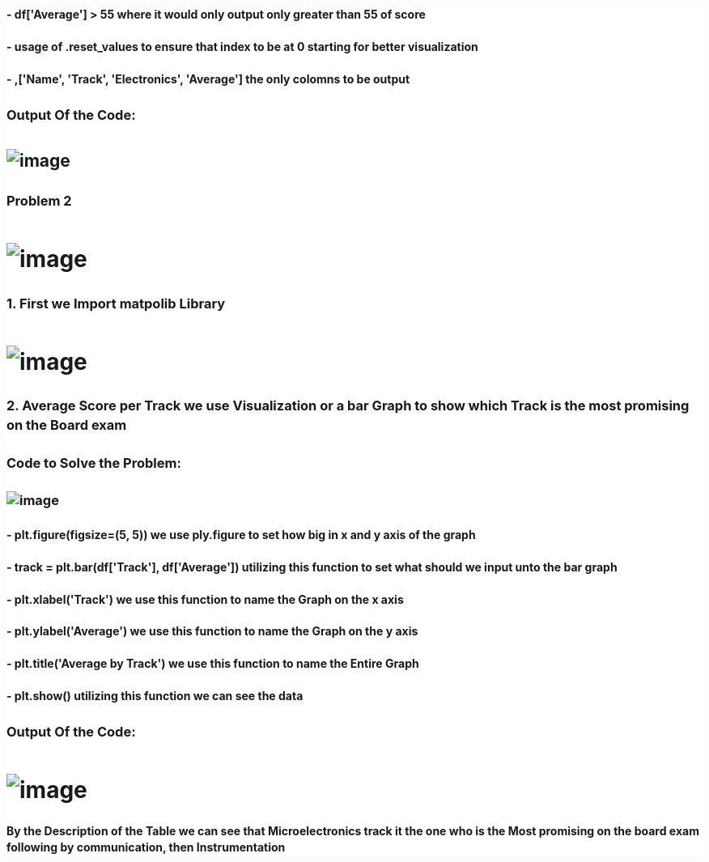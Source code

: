 #### - df['Average'] > 55 where it would only output only greater than 55 of score
#### - usage of .reset_values to ensure that index to be at 0 starting for better visualization 
#### - ,['Name', 'Track', 'Electronics', 'Average'] the only colomns to be output

### Output Of the Code:
## ![image](https://github.com/user-attachments/assets/fb0148d8-5103-4c9f-bde5-6fb37751ff7b)



### Problem 2
# ![image](https://github.com/user-attachments/assets/ce607973-c684-4b1b-a955-560247e39297)

### 1. First we Import matpolib Library
# ![image](https://github.com/user-attachments/assets/52d39a46-b93f-4770-8dca-c68b8eb775ee)


### 2. Average Score per Track we use Visualization or a bar Graph to show which Track is the most promising on the Board exam
### Code to Solve the Problem:
### ![image](https://github.com/user-attachments/assets/46d07efe-f1e1-4627-bf70-89a0721f1ada)

#### - plt.figure(figsize=(5, 5)) we  use ply.figure to set how big in x and y axis of the graph
#### - track = plt.bar(df['Track'], df['Average']) utilizing this function to set what should we input unto the bar graph
#### - plt.xlabel('Track') we use this function to name the Graph on the x axis
#### - plt.ylabel('Average') we use this function to name the Graph on the y axis
#### - plt.title('Average by Track') we use this function to name the Entire Graph
#### - plt.show() utilizing this function we can see the data
### Output Of the Code: 
# ![image](https://github.com/user-attachments/assets/89d011a6-1c2d-4d89-9233-37d11ec03f3b)
#### By the Description of the Table we can see that Microelectronics track it the one who is the Most promising on the board exam following by communication, then Instrumentation
